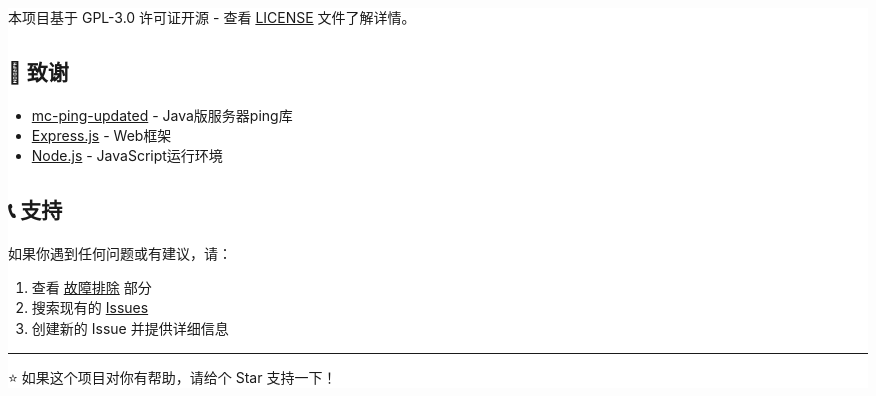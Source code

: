 本项目基于 GPL-3.0 许可证开源 - 查看 [LICENSE](LICENSE) 文件了解详情。

## 🙏 致谢

- [mc-ping-updated](https://www.npmjs.com/package/mc-ping-updated) - Java版服务器ping库
- [Express.js](https://expressjs.com/) - Web框架
- [Node.js](https://nodejs.org/) - JavaScript运行环境

## 📞 支持

如果你遇到任何问题或有建议，请：

1. 查看 [故障排除](#🔧-故障排除) 部分
2. 搜索现有的 [Issues](../../issues)
3. 创建新的 Issue 并提供详细信息

---

⭐ 如果这个项目对你有帮助，请给个 Star 支持一下！